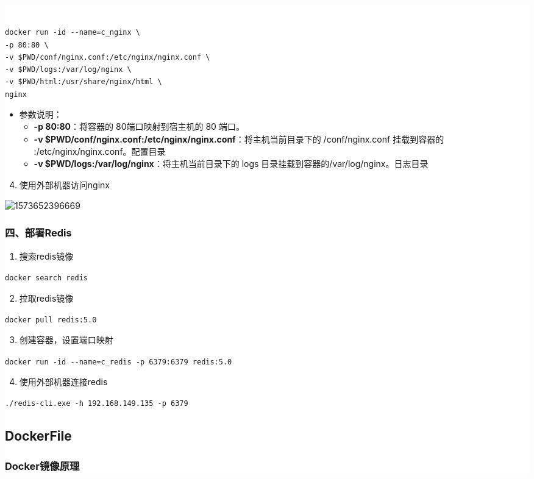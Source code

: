 ```shell


```




```shell
docker run -id --name=c_nginx \
-p 80:80 \
-v $PWD/conf/nginx.conf:/etc/nginx/nginx.conf \
-v $PWD/logs:/var/log/nginx \
-v $PWD/html:/usr/share/nginx/html \
nginx
```

- 参数说明：
  - **-p 80:80**：将容器的 80端口映射到宿主机的 80 端口。
  - **-v $PWD/conf/nginx.conf:/etc/nginx/nginx.conf**：将主机当前目录下的 /conf/nginx.conf 挂载到容器的 :/etc/nginx/nginx.conf。配置目录
  - **-v $PWD/logs:/var/log/nginx**：将主机当前目录下的 logs 目录挂载到容器的/var/log/nginx。日志目录

4. 使用外部机器访问nginx

![1573652396669](E:\2023学习笔记\资料\imgs\1573652396669.png)





### 四、部署Redis

1. 搜索redis镜像

```shell
docker search redis
```

2. 拉取redis镜像

```shell
docker pull redis:5.0
```

3. 创建容器，设置端口映射

```shell
docker run -id --name=c_redis -p 6379:6379 redis:5.0
```

4. 使用外部机器连接redis

```shell
./redis-cli.exe -h 192.168.149.135 -p 6379
```



## DockerFile

### Docker镜像原理
